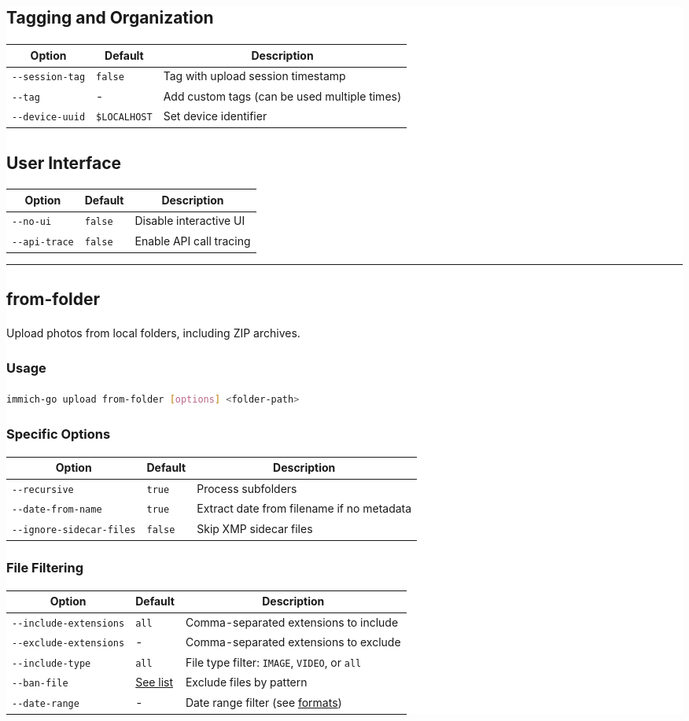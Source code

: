 ## Tagging and Organization

| Option          | Default      | Description                                  |
| --------------- | ------------ | -------------------------------------------- |
| `--session-tag` | `false`      | Tag with upload session timestamp            |
| `--tag`         | -            | Add custom tags (can be used multiple times) |
| `--device-uuid` | `$LOCALHOST` | Set device identifier                        |

## User Interface

| Option        | Default | Description             |
| ------------- | ------- | ----------------------- |
| `--no-ui`     | `false` | Disable interactive UI  |
| `--api-trace` | `false` | Enable API call tracing |

---

## from-folder

Upload photos from local folders, including ZIP archives.

### Usage
```bash
immich-go upload from-folder [options] <folder-path>
```

### Specific Options

| Option                   | Default | Description                               |
| ------------------------ | ------- | ----------------------------------------- |
| `--recursive`            | `true`  | Process subfolders                        |
| `--date-from-name`       | `true`  | Extract date from filename if no metadata |
| `--ignore-sidecar-files` | `false` | Skip XMP sidecar files                    |

### File Filtering

| Option                 | Default                                  | Description                                                     |
| ---------------------- | ---------------------------------------- | --------------------------------------------------------------- |
| `--include-extensions` | `all`                                    | Comma-separated extensions to include                           |
| `--exclude-extensions` | -                                        | Comma-separated extensions to exclude                           |
| `--include-type`       | `all`                                    | File type filter: `IMAGE`, `VIDEO`, or `all`                    |
| `--ban-file`           | [See list](../technical.md#banned-files) | Exclude files by pattern                                        |
| `--date-range`         | -                                        | Date range filter (see [formats](../technical.md#date-formats)) |
